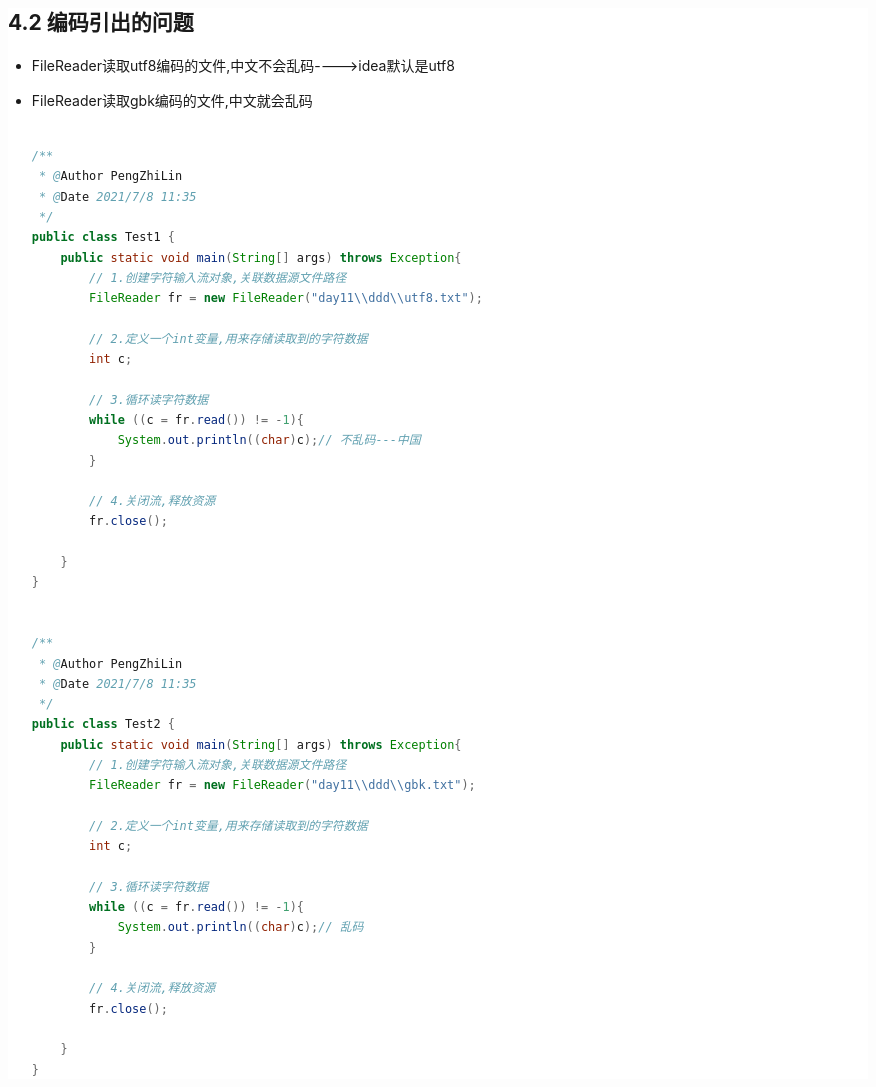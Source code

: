 ## 4.2 编码引出的问题

- FileReader读取utf8编码的文件,中文不会乱码---->idea默认是utf8

- FileReader读取gbk编码的文件,中文就会乱码

  ```java
  
  /**
   * @Author PengZhiLin
   * @Date 2021/7/8 11:35
   */
  public class Test1 {
      public static void main(String[] args) throws Exception{
          // 1.创建字符输入流对象,关联数据源文件路径
          FileReader fr = new FileReader("day11\\ddd\\utf8.txt");
  
          // 2.定义一个int变量,用来存储读取到的字符数据
          int c;
  
          // 3.循环读字符数据
          while ((c = fr.read()) != -1){
              System.out.println((char)c);// 不乱码---中国
          }
  
          // 4.关闭流,释放资源
          fr.close();
  
      }
  }
  
  
  /**
   * @Author PengZhiLin
   * @Date 2021/7/8 11:35
   */
  public class Test2 {
      public static void main(String[] args) throws Exception{
          // 1.创建字符输入流对象,关联数据源文件路径
          FileReader fr = new FileReader("day11\\ddd\\gbk.txt");
  
          // 2.定义一个int变量,用来存储读取到的字符数据
          int c;
  
          // 3.循环读字符数据
          while ((c = fr.read()) != -1){
              System.out.println((char)c);// 乱码
          }
  
          // 4.关闭流,释放资源
          fr.close();
  
      }
  }
  
  ```
  